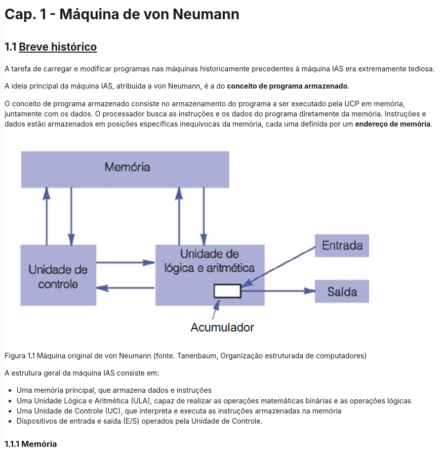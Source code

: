 # Cap. 1 - Máquina de von Neumann

## 1.1 [Breve histórico](https://pt.wikipedia.org/wiki/Computador_IAS)

A tarefa de carregar e modificar programas nas máquinas historicamente precedentes à máquina IAS era extremamente tediosa.

A ideia principal da máquina IAS, atribuída a von Neumann, é a do **conceito de programa armazenado**.

O conceito de programa armazenado consiste no armazenamento do programa a ser executado pela UCP em memória, juntamente com os dados. O processador busca as instruções e os dados do programa diretamente da memória. Instruções e dados estão armazenados em posições específicas inequívocas da memória, cada uma definida por um **endereço de memória**.

![Máquina original de von Neumann](/arq_aulas/images/figura1_1.png)

Figura 1.1 Máquina original de von Neumann (fonte. Tanenbaum, Organização estruturada de computadores)

A estrutura geral da máquina IAS consiste em:

- Uma memória principal, que armazena dados e instruções  
- Uma Unidade Lógica e Aritmética (ULA), capaz de realizar as operações matemáticas binárias e as operações lógicas  
- Uma Unidade de Controle (UC), que interpreta e executa as instruções armazenadas na memória  
- Dispositivos de entrada e saída (E/S) operados pela Unidade de Controle.

### 1.1.1 Memória
